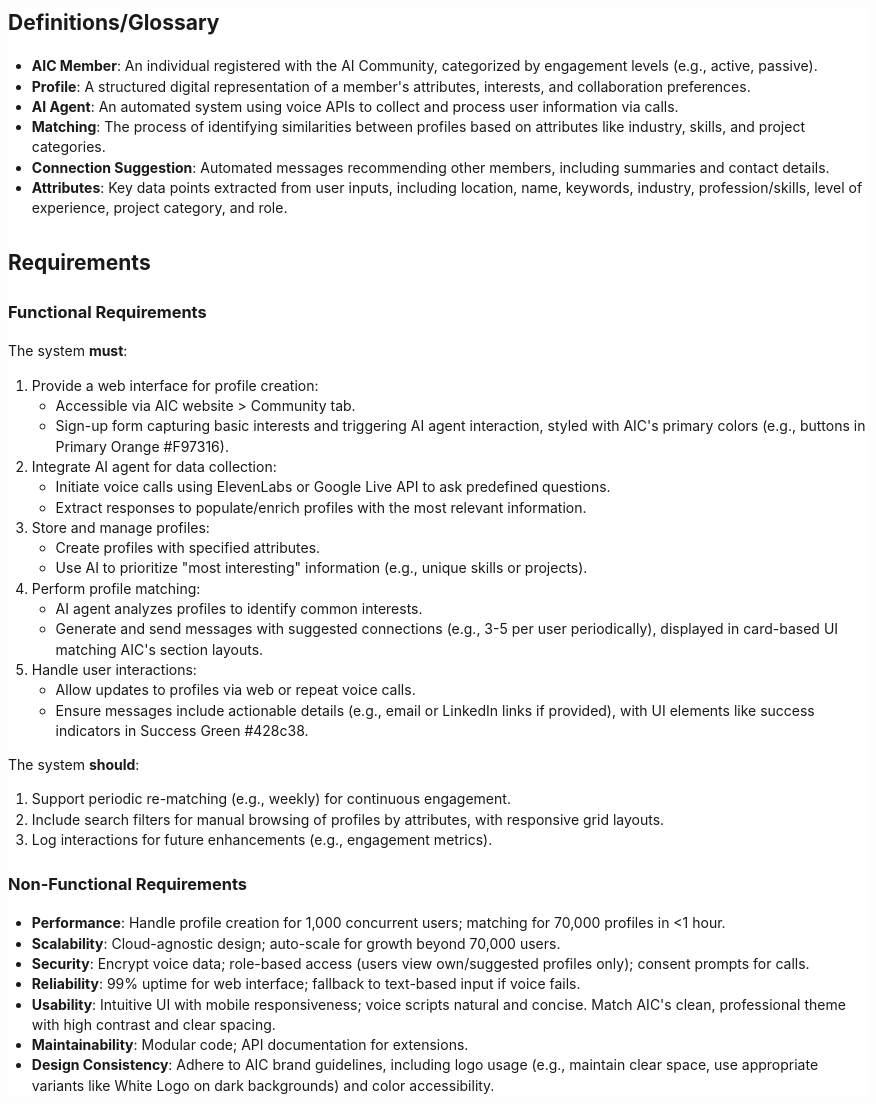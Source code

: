 ## Definitions/Glossary

- **AIC Member**: An individual registered with the AI Community, categorized by engagement levels (e.g., active, passive).
- **Profile**: A structured digital representation of a member's attributes, interests, and collaboration preferences.
- **AI Agent**: An automated system using voice APIs to collect and process user information via calls.
- **Matching**: The process of identifying similarities between profiles based on attributes like industry, skills, and project categories.
- **Connection Suggestion**: Automated messages recommending other members, including summaries and contact details.
- **Attributes**: Key data points extracted from user inputs, including location, name, keywords, industry, profession/skills, level of experience, project category, and role.

## Requirements

### Functional Requirements
The system **must**:
1. Provide a web interface for profile creation:
   - Accessible via AIC website > Community tab.
   - Sign-up form capturing basic interests and triggering AI agent interaction, styled with AIC's primary colors (e.g., buttons in Primary Orange #F97316).
2. Integrate AI agent for data collection:
   - Initiate voice calls using ElevenLabs or Google Live API to ask predefined questions.
   - Extract responses to populate/enrich profiles with the most relevant information.
3. Store and manage profiles:
   - Create profiles with specified attributes.
   - Use AI to prioritize "most interesting" information (e.g., unique skills or projects).
4. Perform profile matching:
   - AI agent analyzes profiles to identify common interests.
   - Generate and send messages with suggested connections (e.g., 3-5 per user periodically), displayed in card-based UI matching AIC's section layouts.
5. Handle user interactions:
   - Allow updates to profiles via web or repeat voice calls.
   - Ensure messages include actionable details (e.g., email or LinkedIn links if provided), with UI elements like success indicators in Success Green #428c38.

The system **should**:
1. Support periodic re-matching (e.g., weekly) for continuous engagement.
2. Include search filters for manual browsing of profiles by attributes, with responsive grid layouts.
3. Log interactions for future enhancements (e.g., engagement metrics).

### Non-Functional Requirements
- **Performance**: Handle profile creation for 1,000 concurrent users; matching for 70,000 profiles in <1 hour.
- **Scalability**: Cloud-agnostic design; auto-scale for growth beyond 70,000 users.
- **Security**: Encrypt voice data; role-based access (users view own/suggested profiles only); consent prompts for calls.
- **Reliability**: 99% uptime for web interface; fallback to text-based input if voice fails.
- **Usability**: Intuitive UI with mobile responsiveness; voice scripts natural and concise. Match AIC's clean, professional theme with high contrast and clear spacing.
- **Maintainability**: Modular code; API documentation for extensions.
- **Design Consistency**: Adhere to AIC brand guidelines, including logo usage (e.g., maintain clear space, use appropriate variants like White Logo on dark backgrounds) and color accessibility.
